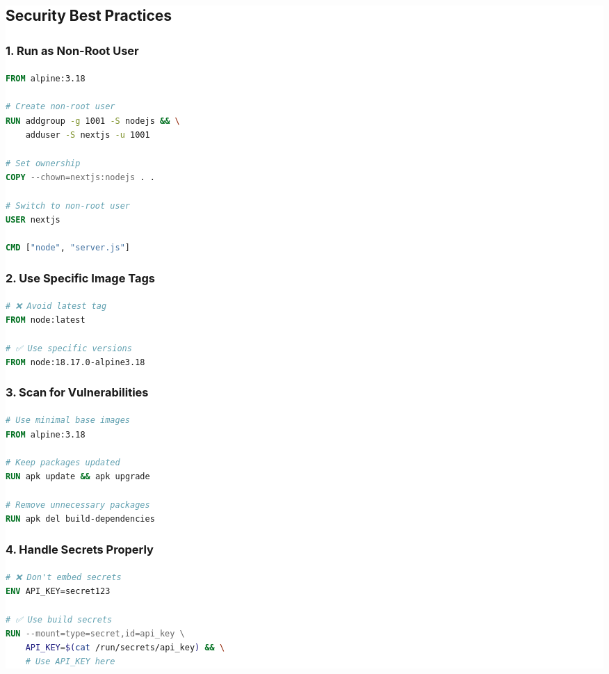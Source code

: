 ## Security Best Practices

### 1. Run as Non-Root User
```dockerfile
FROM alpine:3.18

# Create non-root user
RUN addgroup -g 1001 -S nodejs && \
    adduser -S nextjs -u 1001

# Set ownership
COPY --chown=nextjs:nodejs . .

# Switch to non-root user
USER nextjs

CMD ["node", "server.js"]
```

### 2. Use Specific Image Tags
```dockerfile
# ❌ Avoid latest tag
FROM node:latest

# ✅ Use specific versions
FROM node:18.17.0-alpine3.18
```

### 3. Scan for Vulnerabilities
```dockerfile
# Use minimal base images
FROM alpine:3.18

# Keep packages updated
RUN apk update && apk upgrade

# Remove unnecessary packages
RUN apk del build-dependencies
```

### 4. Handle Secrets Properly
```dockerfile
# ❌ Don't embed secrets
ENV API_KEY=secret123

# ✅ Use build secrets
RUN --mount=type=secret,id=api_key \
    API_KEY=$(cat /run/secrets/api_key) && \
    # Use API_KEY here
```
